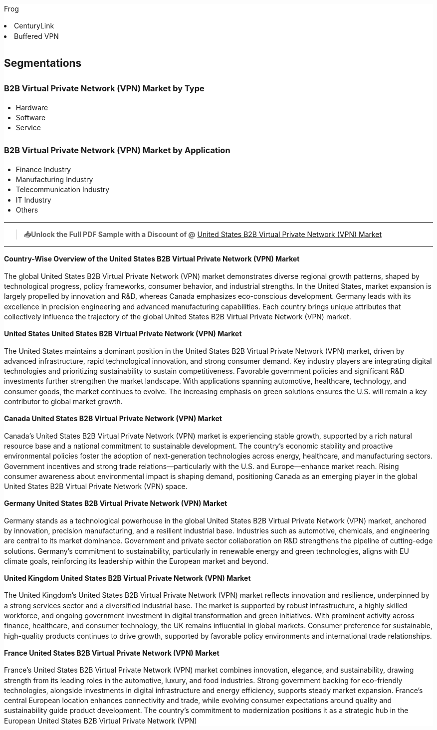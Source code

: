 Frog</li><li>CenturyLink</li><li>Buffered VPN</li></ul></p><p><h2>Segmentations</h2><h3>B2B Virtual Private Network (VPN) Market by Type</h3><ul><li>Hardware</li><li> Software</li><li> Service</li></ul><h3>B2B Virtual Private Network (VPN) Market by Application</h3><ul><li>Finance Industry</li><li> Manufacturing Industry</li><li> Telecommunication Industry</li><li> IT Industry</li><li> Others</li></ul></p><hr /><blockquote><p><strong>📥Unlock the Full PDF Sample with a Discount of @</strong> <a href="https://www.marketresearchintellect.com/ask-for-discount/?rid=1033265&amp;utm_source=Github-April&amp;utm_medium=016">United States B2B Virtual Private Network (VPN) Market</a></p></blockquote><hr /><p class="" data-start="217" data-end="261"><strong data-start="217" data-end="261">Country-Wise Overview of the United States B2B Virtual Private Network (VPN) Market</strong></p><p class="" data-start="263" data-end="774">The global United States B2B Virtual Private Network (VPN) market demonstrates diverse regional growth patterns, shaped by technological progress, policy frameworks, consumer behavior, and industrial strengths. In the United States, market expansion is largely propelled by innovation and R&amp;D, whereas Canada emphasizes eco-conscious development. Germany leads with its excellence in precision engineering and advanced manufacturing capabilities. Each country brings unique attributes that collectively influence the trajectory of the global United States B2B Virtual Private Network (VPN) market.</p><p class="" data-start="776" data-end="1421"><strong data-start="776" data-end="805">United States United States B2B Virtual Private Network (VPN) Market</strong></p><p class="" data-start="776" data-end="1421">The United States maintains a dominant position in the United States B2B Virtual Private Network (VPN) market, driven by advanced infrastructure, rapid technological innovation, and strong consumer demand. Key industry players are integrating digital technologies and prioritizing sustainability to sustain competitiveness. Favorable government policies and significant R&amp;D investments further strengthen the market landscape. With applications spanning automotive, healthcare, technology, and consumer goods, the market continues to evolve. The increasing emphasis on green solutions ensures the U.S. will remain a key contributor to global market growth.</p><p class="" data-start="1423" data-end="2019"><strong data-start="1423" data-end="1445">Canada United States B2B Virtual Private Network (VPN) Market</strong></p><p class="" data-start="1423" data-end="2019">Canada&rsquo;s United States B2B Virtual Private Network (VPN) market is experiencing stable growth, supported by a rich natural resource base and a national commitment to sustainable development. The country&rsquo;s economic stability and proactive environmental policies foster the adoption of next-generation technologies across energy, healthcare, and manufacturing sectors. Government incentives and strong trade relations&mdash;particularly with the U.S. and Europe&mdash;enhance market reach. Rising consumer awareness about environmental impact is shaping demand, positioning Canada as an emerging player in the global United States B2B Virtual Private Network (VPN) space.</p><p class="" data-start="2021" data-end="2591"><strong data-start="2021" data-end="2044">Germany United States B2B Virtual Private Network (VPN) Market</strong></p><p class="" data-start="2021" data-end="2591">Germany stands as a technological powerhouse in the global United States B2B Virtual Private Network (VPN) market, anchored by innovation, precision manufacturing, and a resilient industrial base. Industries such as automotive, chemicals, and engineering are central to its market dominance. Government and private sector collaboration on R&amp;D strengthens the pipeline of cutting-edge solutions. Germany&rsquo;s commitment to sustainability, particularly in renewable energy and green technologies, aligns with EU climate goals, reinforcing its leadership within the European market and beyond.</p><p class="" data-start="2593" data-end="3221"><strong data-start="2593" data-end="2623">United Kingdom United States B2B Virtual Private Network (VPN) Market</strong></p><p class="" data-start="2593" data-end="3221">The United Kingdom&rsquo;s United States B2B Virtual Private Network (VPN) market reflects innovation and resilience, underpinned by a strong services sector and a diversified industrial base. The market is supported by robust infrastructure, a highly skilled workforce, and ongoing government investment in digital transformation and green initiatives. With prominent activity across finance, healthcare, and consumer technology, the UK remains influential in global markets. Consumer preference for sustainable, high-quality products continues to drive growth, supported by favorable policy environments and international trade relationships.</p><p class="" data-start="3223" data-end="3838"><strong data-start="3223" data-end="3245">France United States B2B Virtual Private Network (VPN) Market</strong></p><p class="" data-start="3223" data-end="3838">France&rsquo;s United States B2B Virtual Private Network (VPN) market combines innovation, elegance, and sustainability, drawing strength from its leading roles in the automotive, luxury, and food industries. Strong government backing for eco-friendly technologies, alongside investments in digital infrastructure and energy efficiency, supports steady market expansion. France&rsquo;s central European location enhances connectivity and trade, while evolving consumer expectations around quality and sustainability guide product development. The country&rsquo;s commitment to modernization positions it as a strategic hub in the European United States B2B Virtual Private Network (VPN)